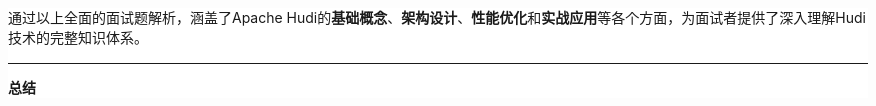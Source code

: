 通过以上全面的面试题解析，涵盖了Apache Hudi的**基础概念**、**架构设计**、**性能优化**和**实战应用**等各个方面，为面试者提供了深入理解Hudi技术的完整知识体系。

---

**总结**

